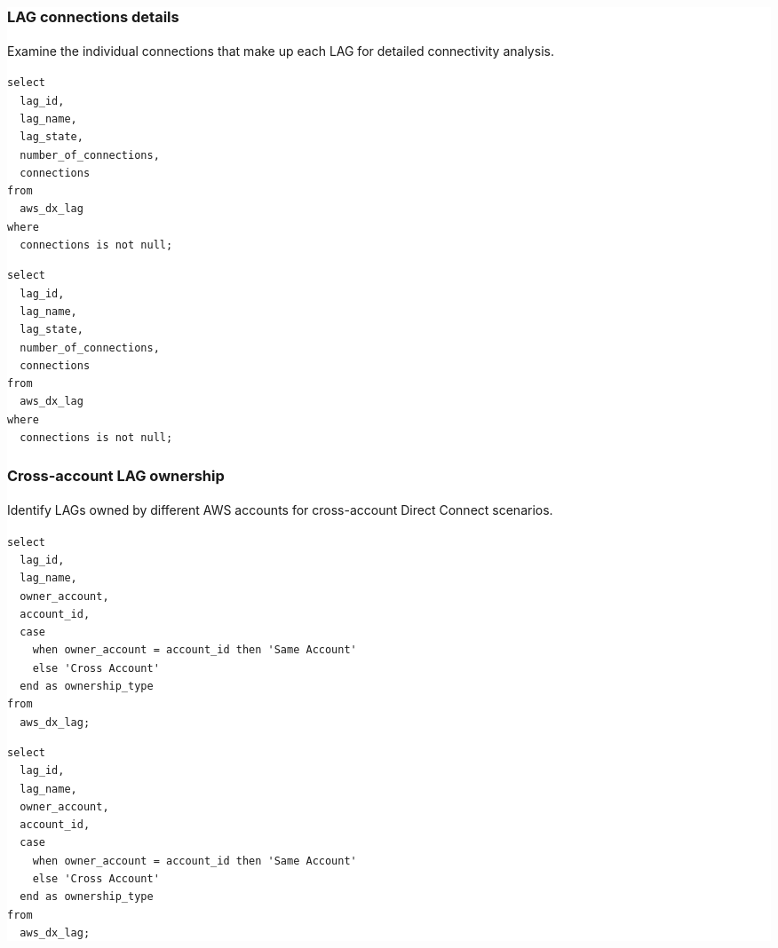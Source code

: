 ### LAG connections details

Examine the individual connections that make up each LAG for detailed connectivity analysis.

```sql+postgres
select
  lag_id,
  lag_name,
  lag_state,
  number_of_connections,
  connections
from
  aws_dx_lag
where
  connections is not null;
```

```sql+sqlite
select
  lag_id,
  lag_name,
  lag_state,
  number_of_connections,
  connections
from
  aws_dx_lag
where
  connections is not null;
```

### Cross-account LAG ownership

Identify LAGs owned by different AWS accounts for cross-account Direct Connect scenarios.

```sql+postgres
select
  lag_id,
  lag_name,
  owner_account,
  account_id,
  case
    when owner_account = account_id then 'Same Account'
    else 'Cross Account'
  end as ownership_type
from
  aws_dx_lag;
```

```sql+sqlite
select
  lag_id,
  lag_name,
  owner_account,
  account_id,
  case
    when owner_account = account_id then 'Same Account'
    else 'Cross Account'
  end as ownership_type
from
  aws_dx_lag;
```
